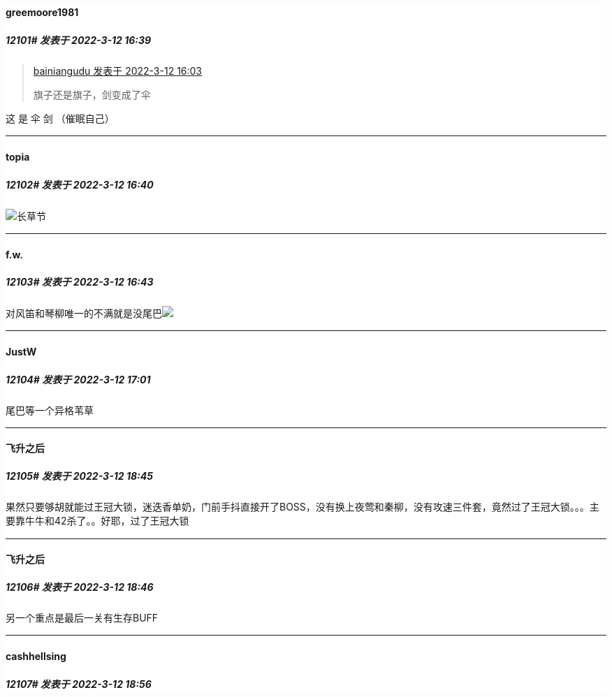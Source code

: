 ####  greemoore1981  
##### 12101#       发表于 2022-3-12 16:39

<blockquote><a href="httphttps://bbs.saraba1st.com/2b/forum.php?mod=redirect&amp;goto=findpost&amp;pid=55017206&amp;ptid=2038816" target="_blank">bainiangudu 发表于 2022-3-12 16:03</a>

旗子还是旗子，剑变成了伞</blockquote>
这 是 伞 剑 （催眠自己）

*****

####  topia  
##### 12102#       发表于 2022-3-12 16:40

<img src="https://static.saraba1st.com/image/smiley/face2017/067.png" referrerpolicy="no-referrer">长草节



*****

####  f.w.  
##### 12103#       发表于 2022-3-12 16:43

对风笛和琴柳唯一的不满就是没尾巴<img src="https://static.saraba1st.com/image/smiley/face2017/002.png" referrerpolicy="no-referrer">

*****

####  JustW  
##### 12104#       发表于 2022-3-12 17:01

尾巴等一个异格苇草



*****

####  飞升之后  
##### 12105#       发表于 2022-3-12 18:45

果然只要够胡就能过王冠大锁，迷迭香单奶，门前手抖直接开了BOSS，没有换上夜莺和秦柳，没有攻速三件套，竟然过了王冠大锁。。。主要靠牛牛和42杀了。。好耶，过了王冠大锁

*****

####  飞升之后  
##### 12106#       发表于 2022-3-12 18:46

另一个重点是最后一关有生存BUFF



*****

####  cashhellsing  
##### 12107#       发表于 2022-3-12 18:56
